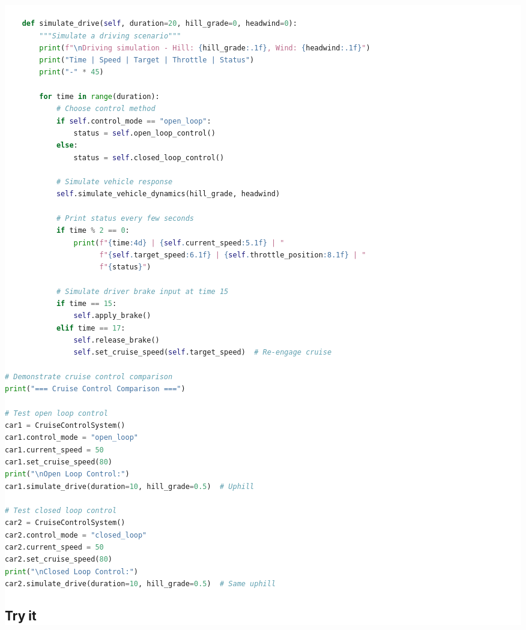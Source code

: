 ```python
    
    def simulate_drive(self, duration=20, hill_grade=0, headwind=0):
        """Simulate a driving scenario"""
        print(f"\nDriving simulation - Hill: {hill_grade:.1f}, Wind: {headwind:.1f}")
        print("Time | Speed | Target | Throttle | Status")
        print("-" * 45)
        
        for time in range(duration):
            # Choose control method
            if self.control_mode == "open_loop":
                status = self.open_loop_control()
            else:
                status = self.closed_loop_control()
            
            # Simulate vehicle response
            self.simulate_vehicle_dynamics(hill_grade, headwind)
            
            # Print status every few seconds
            if time % 2 == 0:
                print(f"{time:4d} | {self.current_speed:5.1f} | "
                      f"{self.target_speed:6.1f} | {self.throttle_position:8.1f} | "
                      f"{status}")
            
            # Simulate driver brake input at time 15
            if time == 15:
                self.apply_brake()
            elif time == 17:
                self.release_brake()
                self.set_cruise_speed(self.target_speed)  # Re-engage cruise

# Demonstrate cruise control comparison
print("=== Cruise Control Comparison ===")

# Test open loop control
car1 = CruiseControlSystem()
car1.control_mode = "open_loop"
car1.current_speed = 50
car1.set_cruise_speed(80)
print("\nOpen Loop Control:")
car1.simulate_drive(duration=10, hill_grade=0.5)  # Uphill

# Test closed loop control
car2 = CruiseControlSystem()
car2.control_mode = "closed_loop"
car2.current_speed = 50
car2.set_cruise_speed(80)
print("\nClosed Loop Control:")
car2.simulate_drive(duration=10, hill_grade=0.5)  # Same uphill
```

## Try it

